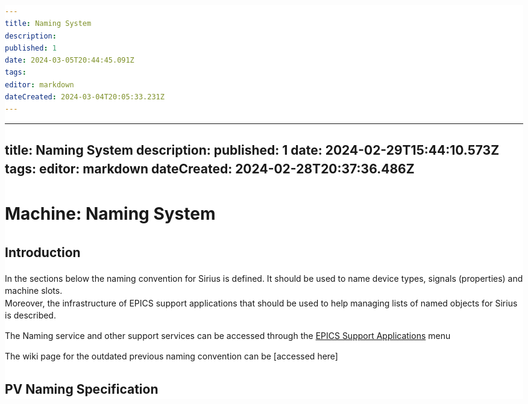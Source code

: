 ```yaml
---
title: Naming System
description: 
published: 1
date: 2024-03-05T20:44:45.091Z
tags: 
editor: markdown
dateCreated: 2024-03-04T20:05:33.231Z
---
```


---
title: Naming System
description: 
published: 1
date: 2024-02-29T15:44:10.573Z
tags: 
editor: markdown
dateCreated: 2024-02-28T20:37:36.486Z
---

# Machine: Naming System

## Introduction

In the sections below the naming convention for Sirius is defined. It should be used to name device types, signals (properties) and machine slots.  
Moreover, the infrastructure of EPICS support applications that should be used to help managing lists of named objects for Sirius is described.

The Naming service and other support services can be accessed through the [EPICS Support Applications](/home/Machine/epics_support_apps) menu

The wiki page for the outdated previous naming convention can be [accessed here]

## PV Naming Specification

